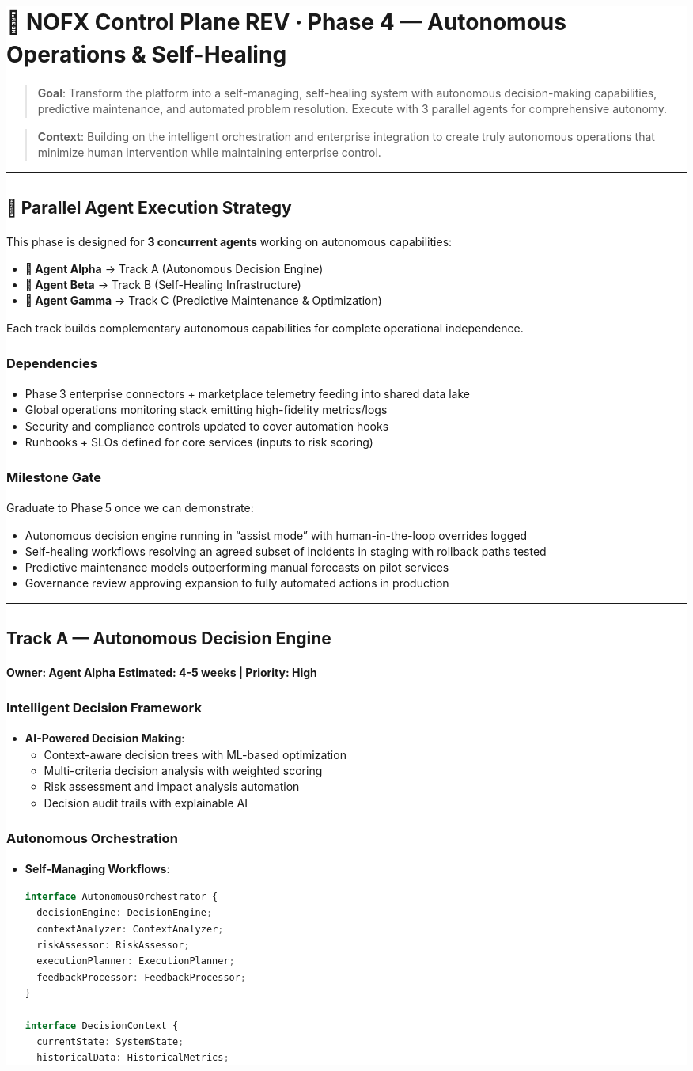 # 🔮 NOFX Control Plane REV · Phase 4 — Autonomous Operations & Self-Healing

> **Goal**: Transform the platform into a self-managing, self-healing system with autonomous decision-making capabilities, predictive maintenance, and automated problem resolution. Execute with 3 parallel agents for comprehensive autonomy.

> **Context**: Building on the intelligent orchestration and enterprise integration to create truly autonomous operations that minimize human intervention while maintaining enterprise control.

---

## 🎯 Parallel Agent Execution Strategy

This phase is designed for **3 concurrent agents** working on autonomous capabilities:

- **🤖 Agent Alpha** → Track A (Autonomous Decision Engine)
- **🤖 Agent Beta** → Track B (Self-Healing Infrastructure)
- **🤖 Agent Gamma** → Track C (Predictive Maintenance & Optimization)

Each track builds complementary autonomous capabilities for complete operational independence.

### Dependencies
- Phase 3 enterprise connectors + marketplace telemetry feeding into shared data lake
- Global operations monitoring stack emitting high-fidelity metrics/logs
- Security and compliance controls updated to cover automation hooks
- Runbooks + SLOs defined for core services (inputs to risk scoring)

### Milestone Gate
Graduate to Phase 5 once we can demonstrate:
- Autonomous decision engine running in “assist mode” with human-in-the-loop overrides logged
- Self-healing workflows resolving an agreed subset of incidents in staging with rollback paths tested
- Predictive maintenance models outperforming manual forecasts on pilot services
- Governance review approving expansion to fully automated actions in production

---

## Track A — Autonomous Decision Engine
**Owner: Agent Alpha**
**Estimated: 4-5 weeks | Priority: High**

### Intelligent Decision Framework
- **AI-Powered Decision Making**:
  - Context-aware decision trees with ML-based optimization
  - Multi-criteria decision analysis with weighted scoring
  - Risk assessment and impact analysis automation
  - Decision audit trails with explainable AI

### Autonomous Orchestration
- **Self-Managing Workflows**:
  ```typescript
  interface AutonomousOrchestrator {
    decisionEngine: DecisionEngine;
    contextAnalyzer: ContextAnalyzer;
    riskAssessor: RiskAssessor;
    executionPlanner: ExecutionPlanner;
    feedbackProcessor: FeedbackProcessor;
  }

  interface DecisionContext {
    currentState: SystemState;
    historicalData: HistoricalMetrics;
  ```
